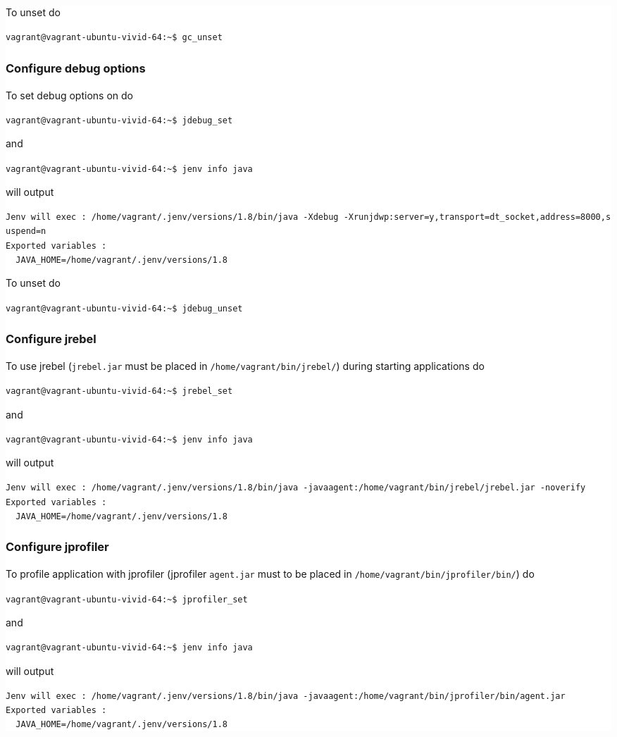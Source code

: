 To unset do
```
vagrant@vagrant-ubuntu-vivid-64:~$ gc_unset
```

### Configure debug options

To set debug options on do
```
vagrant@vagrant-ubuntu-vivid-64:~$ jdebug_set
```
and
```
vagrant@vagrant-ubuntu-vivid-64:~$ jenv info java
```
will output
```
Jenv will exec : /home/vagrant/.jenv/versions/1.8/bin/java -Xdebug -Xrunjdwp:server=y,transport=dt_socket,address=8000,suspend=n
Exported variables :
  JAVA_HOME=/home/vagrant/.jenv/versions/1.8
```
To unset do
```
vagrant@vagrant-ubuntu-vivid-64:~$ jdebug_unset
```

### Configure jrebel

To use jrebel (```jrebel.jar``` must be placed in ```/home/vagrant/bin/jrebel/```) during starting applications do
```
vagrant@vagrant-ubuntu-vivid-64:~$ jrebel_set
```
and
```
vagrant@vagrant-ubuntu-vivid-64:~$ jenv info java
```
will output
```
Jenv will exec : /home/vagrant/.jenv/versions/1.8/bin/java -javaagent:/home/vagrant/bin/jrebel/jrebel.jar -noverify
Exported variables :
  JAVA_HOME=/home/vagrant/.jenv/versions/1.8
```

### Configure jprofiler

To profile application with jprofiler (jprofiler ```agent.jar``` must to be placed in ```/home/vagrant/bin/jprofiler/bin/```) do
```
vagrant@vagrant-ubuntu-vivid-64:~$ jprofiler_set
```
and
```
vagrant@vagrant-ubuntu-vivid-64:~$ jenv info java
```
will output
```
Jenv will exec : /home/vagrant/.jenv/versions/1.8/bin/java -javaagent:/home/vagrant/bin/jprofiler/bin/agent.jar
Exported variables :
  JAVA_HOME=/home/vagrant/.jenv/versions/1.8
```
